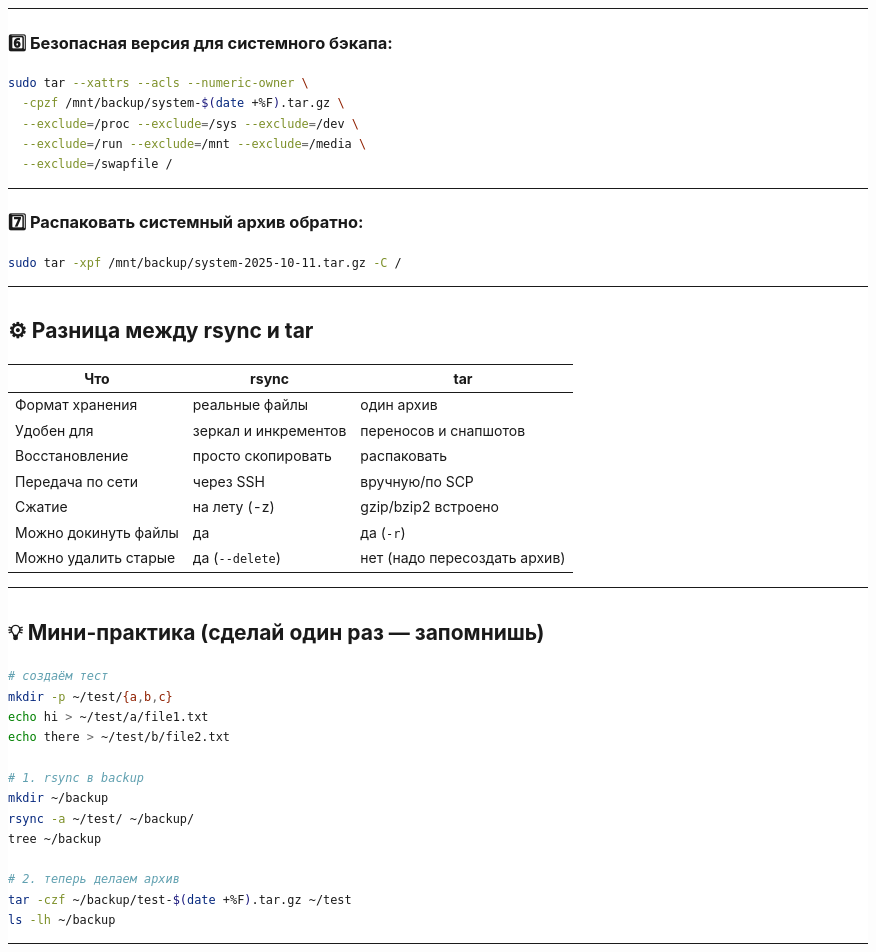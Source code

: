 
---

### 6️⃣ Безопасная версия для системного бэкапа:

```bash
sudo tar --xattrs --acls --numeric-owner \
  -cpzf /mnt/backup/system-$(date +%F).tar.gz \
  --exclude=/proc --exclude=/sys --exclude=/dev \
  --exclude=/run --exclude=/mnt --exclude=/media \
  --exclude=/swapfile /
```

---

### 7️⃣ Распаковать системный архив обратно:

```bash
sudo tar -xpf /mnt/backup/system-2025-10-11.tar.gz -C /
```

---

## ⚙️ Разница между rsync и tar

|Что|rsync|tar|
|---|---|---|
|Формат хранения|реальные файлы|один архив|
|Удобен для|зеркал и инкрементов|переносов и снапшотов|
|Восстановление|просто скопировать|распаковать|
|Передача по сети|через SSH|вручную/по SCP|
|Сжатие|на лету (-z)|gzip/bzip2 встроено|
|Можно докинуть файлы|да|да (`-r`)|
|Можно удалить старые|да (`--delete`)|нет (надо пересоздать архив)|

---

## 💡 Мини-практика (сделай один раз — запомнишь)

```bash
# создаём тест
mkdir -p ~/test/{a,b,c}
echo hi > ~/test/a/file1.txt
echo there > ~/test/b/file2.txt

# 1. rsync в backup
mkdir ~/backup
rsync -a ~/test/ ~/backup/
tree ~/backup

# 2. теперь делаем архив
tar -czf ~/backup/test-$(date +%F).tar.gz ~/test
ls -lh ~/backup
```

---